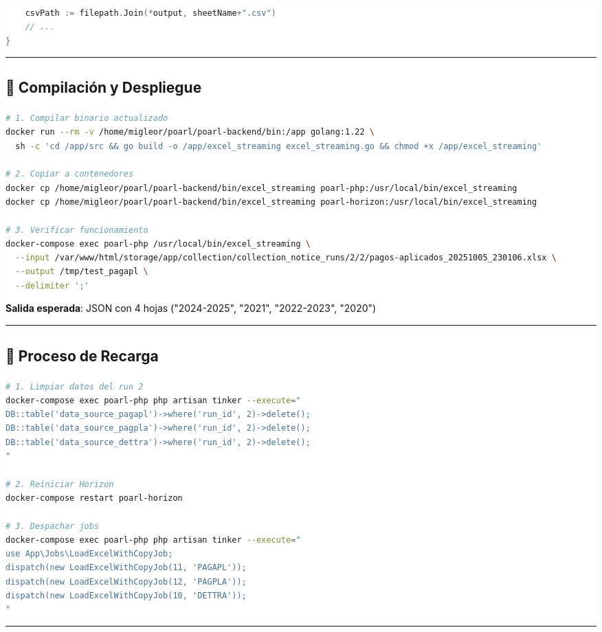 ```go
	csvPath := filepath.Join(*output, sheetName+".csv")
	// ...
}
```

---

## 🔨 Compilación y Despliegue

```bash
# 1. Compilar binario actualizado
docker run --rm -v /home/migleor/poarl/poarl-backend/bin:/app golang:1.22 \
  sh -c 'cd /app/src && go build -o /app/excel_streaming excel_streaming.go && chmod +x /app/excel_streaming'

# 2. Copiar a contenedores
docker cp /home/migleor/poarl/poarl-backend/bin/excel_streaming poarl-php:/usr/local/bin/excel_streaming
docker cp /home/migleor/poarl/poarl-backend/bin/excel_streaming poarl-horizon:/usr/local/bin/excel_streaming

# 3. Verificar funcionamiento
docker-compose exec poarl-php /usr/local/bin/excel_streaming \
  --input /var/www/html/storage/app/collection/collection_notice_runs/2/2/pagos-aplicados_20251005_230106.xlsx \
  --output /tmp/test_pagapl \
  --delimiter ';'
```

**Salida esperada**: JSON con 4 hojas ("2024-2025", "2021", "2022-2023", "2020")

---

## 🔄 Proceso de Recarga

```bash
# 1. Limpiar datos del run 2
docker-compose exec poarl-php php artisan tinker --execute="
DB::table('data_source_pagapl')->where('run_id', 2)->delete();
DB::table('data_source_pagpla')->where('run_id', 2)->delete();
DB::table('data_source_dettra')->where('run_id', 2)->delete();
"

# 2. Reiniciar Horizon
docker-compose restart poarl-horizon

# 3. Despachar jobs
docker-compose exec poarl-php php artisan tinker --execute="
use App\Jobs\LoadExcelWithCopyJob;
dispatch(new LoadExcelWithCopyJob(11, 'PAGAPL'));
dispatch(new LoadExcelWithCopyJob(12, 'PAGPLA'));
dispatch(new LoadExcelWithCopyJob(10, 'DETTRA'));
"
```

---